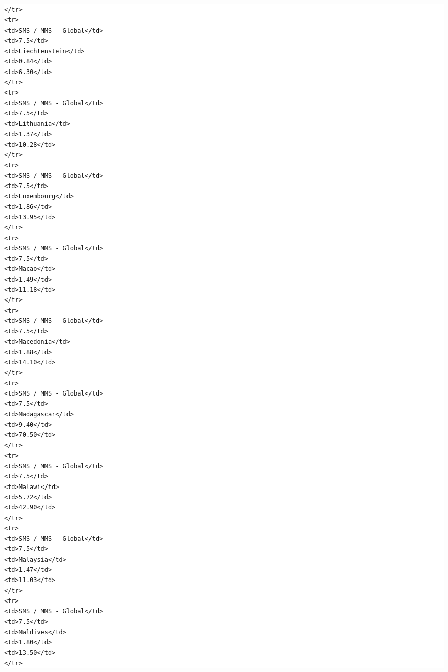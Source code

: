     </tr>
    <tr>
    <td>SMS / MMS - Global</td>
    <td>7.5</td>
    <td>Liechtenstein</td>
    <td>0.84</td>
    <td>6.30</td>
    </tr>
    <tr>
    <td>SMS / MMS - Global</td>
    <td>7.5</td>
    <td>Lithuania</td>
    <td>1.37</td>
    <td>10.28</td>
    </tr>
    <tr>
    <td>SMS / MMS - Global</td>
    <td>7.5</td>
    <td>Luxembourg</td>
    <td>1.86</td>
    <td>13.95</td>
    </tr>
    <tr>
    <td>SMS / MMS - Global</td>
    <td>7.5</td>
    <td>Macao</td>
    <td>1.49</td>
    <td>11.18</td>
    </tr>
    <tr>
    <td>SMS / MMS - Global</td>
    <td>7.5</td>
    <td>Macedonia</td>
    <td>1.88</td>
    <td>14.10</td>
    </tr>
    <tr>
    <td>SMS / MMS - Global</td>
    <td>7.5</td>
    <td>Madagascar</td>
    <td>9.40</td>
    <td>70.50</td>
    </tr>
    <tr>
    <td>SMS / MMS - Global</td>
    <td>7.5</td>
    <td>Malawi</td>
    <td>5.72</td>
    <td>42.90</td>
    </tr>
    <tr>
    <td>SMS / MMS - Global</td>
    <td>7.5</td>
    <td>Malaysia</td>
    <td>1.47</td>
    <td>11.03</td>
    </tr>
    <tr>
    <td>SMS / MMS - Global</td>
    <td>7.5</td>
    <td>Maldives</td>
    <td>1.80</td>
    <td>13.50</td>
    </tr>